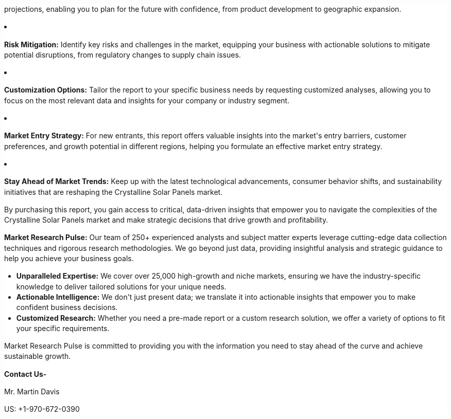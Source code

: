 projections, enabling you to plan for the future with confidence, from product development to geographic expansion.</p></li><li><p><strong>Risk Mitigation:</strong> Identify key risks and challenges in the market, equipping your business with actionable solutions to mitigate potential disruptions, from regulatory changes to supply chain issues.</p></li><li><p><strong>Customization Options:</strong> Tailor the report to your specific business needs by requesting customized analyses, allowing you to focus on the most relevant data and insights for your company or industry segment.</p></li><li><p><strong>Market Entry Strategy:</strong> For new entrants, this report offers valuable insights into the market's entry barriers, customer preferences, and growth potential in different regions, helping you formulate an effective market entry strategy.</p></li><li><p><strong>Stay Ahead of Market Trends:</strong> Keep up with the latest technological advancements, consumer behavior shifts, and sustainability initiatives that are reshaping the Crystalline Solar Panels market.</p></li></ol><p>By purchasing this report, you gain access to critical, data-driven insights that empower you to navigate the complexities of the Crystalline Solar Panels market and make strategic decisions that drive growth and profitability.</p><p><strong>Market Research Pulse:</strong>&nbsp;Our team of 250+ experienced analysts and subject matter experts leverage cutting-edge data collection techniques and rigorous research methodologies. We go beyond just data, providing insightful analysis and strategic guidance to help you achieve your business goals.</p><ul><li><strong>Unparalleled Expertise:</strong>&nbsp;We cover over 25,000 high-growth and niche markets, ensuring we have the industry-specific knowledge to deliver tailored solutions for your unique needs.</li><li><strong>Actionable Intelligence:</strong>&nbsp;We don't just present data; we translate it into actionable insights that empower you to make confident business decisions.</li><li><strong>Customized Research:</strong>&nbsp;Whether you need a pre-made report or a custom research solution, we offer a variety of options to fit your specific requirements.</li></ul><p>Market Research Pulse is committed to providing you with the information you need to stay ahead of the curve and achieve sustainable growth.</p><p><strong>Contact Us-</strong></p><p>Mr. Martin Davis</p><p>US: +1-970-672-0390</p>
